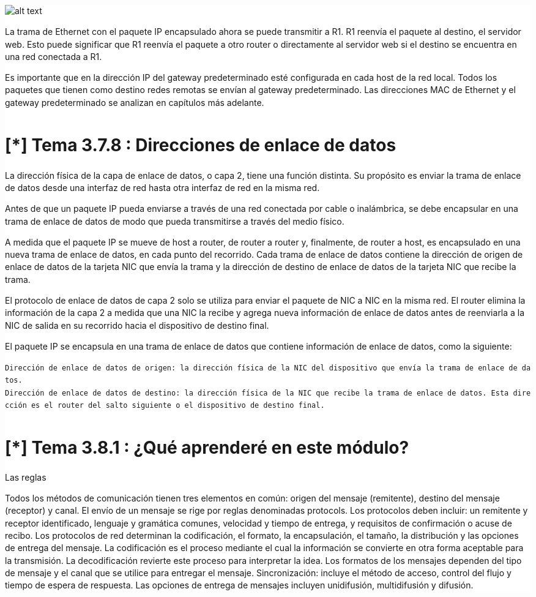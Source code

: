 
![alt text]("resources/Imagen22.png")

La trama de Ethernet con el paquete IP encapsulado ahora se puede transmitir a R1. R1 reenvía el paquete al destino, el servidor web. Esto puede significar que R1 reenvía el paquete a otro router o directamente al servidor web si el destino se encuentra en una red conectada a R1.

Es importante que en la dirección IP del gateway predeterminado esté configurada en cada host de la red local. Todos los paquetes que tienen como destino redes remotas se envían al gateway predeterminado. Las direcciones MAC de Ethernet y el gateway predeterminado se analizan en capítulos más adelante.


# [*] Tema 3.7.8 : Direcciones de enlace de datos

La dirección física de la capa de enlace de datos, o capa 2, tiene una función distinta. Su propósito es enviar la trama de enlace de datos desde una interfaz de red hasta otra interfaz de red en la misma red.

Antes de que un paquete IP pueda enviarse a través de una red conectada por cable o inalámbrica, se debe encapsular en una trama de enlace de datos de modo que pueda transmitirse a través del medio físico.

A medida que el paquete IP se mueve de host a router, de router a router y, finalmente, de router a host, es encapsulado en una nueva trama de enlace de datos, en cada punto del recorrido. Cada trama de enlace de datos contiene la dirección de origen de enlace de datos de la tarjeta NIC que envía la trama y la dirección de destino de enlace de datos de la tarjeta NIC que recibe la trama.

El protocolo de enlace de datos de capa 2 solo se utiliza para enviar el paquete de NIC a NIC en la misma red. El router elimina la información de la capa 2 a medida que una NIC la recibe y agrega nueva información de enlace de datos antes de reenviarla a la NIC de salida en su recorrido hacia el dispositivo de destino final.

El paquete IP se encapsula en una trama de enlace de datos que contiene información de enlace de datos, como la siguiente:

    Dirección de enlace de datos de origen: la dirección física de la NIC del dispositivo que envía la trama de enlace de datos.
    Dirección de enlace de datos de destino: la dirección física de la NIC que recibe la trama de enlace de datos. Esta dirección es el router del salto siguiente o el dispositivo de destino final.

# [*] Tema 3.8.1 : ¿Qué aprenderé en este módulo?

Las reglas

Todos los métodos de comunicación tienen tres elementos en común: origen del mensaje (remitente), destino del mensaje (receptor) y canal. El envío de un mensaje se rige por reglas denominadas protocols. Los protocolos deben incluir: un remitente y receptor identificado, lenguaje y gramática comunes, velocidad y tiempo de entrega, y requisitos de confirmación o acuse de recibo. Los protocolos de red determinan la codificación, el formato, la encapsulación, el tamaño, la distribución y las opciones de entrega del mensaje. La codificación es el proceso mediante el cual la información se convierte en otra forma aceptable para la transmisión. La decodificación revierte este proceso para interpretar la idea. Los formatos de los mensajes dependen del tipo de mensaje y el canal que se utilice para entregar el mensaje. Sincronización: incluye el método de acceso, control del flujo y tiempo de espera de respuesta. Las opciones de entrega de mensajes incluyen unidifusión, multidifusión y difusión.
